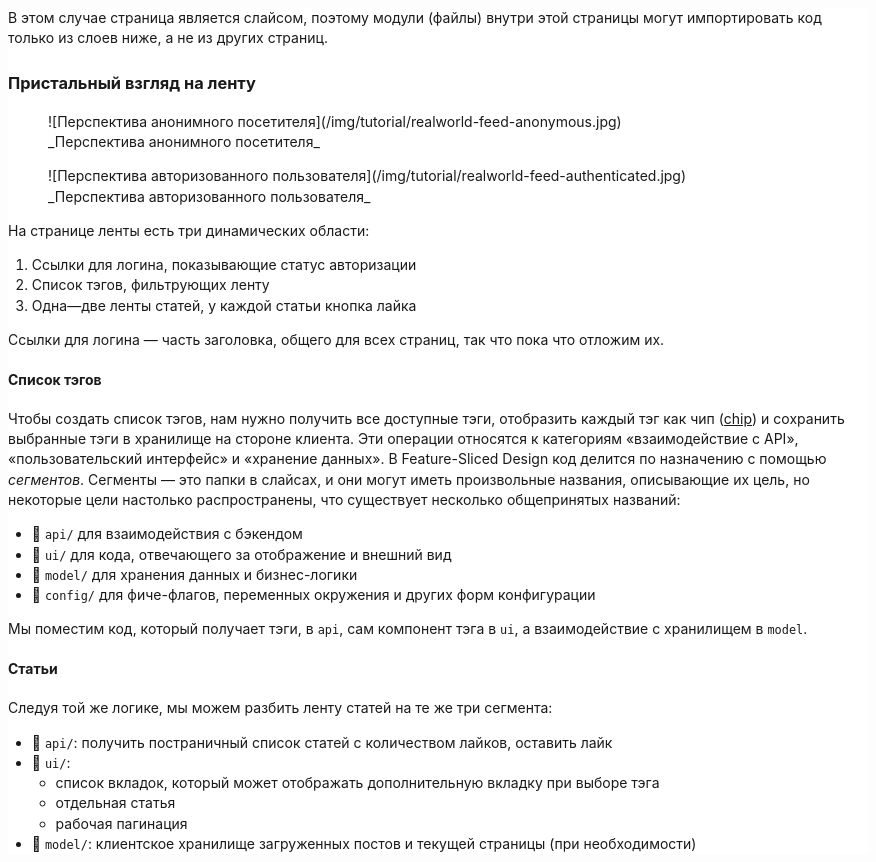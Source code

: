 В этом случае страница является слайсом, поэтому модули (файлы) внутри этой страницы могут импортировать код только из слоев ниже, а не из других страниц.

### Пристальный взгляд на ленту

<figure>
  ![Перспектива анонимного посетителя](/img/tutorial/realworld-feed-anonymous.jpg)
  <figcaption>
    _Перспектива анонимного посетителя_
  </figcaption>
</figure>

<figure>
  ![Перспектива авторизованного пользователя](/img/tutorial/realworld-feed-authenticated.jpg)
  <figcaption>
    _Перспектива авторизованного пользователя_
  </figcaption>
</figure>

На странице ленты есть три динамических области:

1. Ссылки для логина, показывающие статус авторизации
2. Список тэгов, фильтрующих ленту
3. Одна—две ленты статей, у каждой статьи кнопка лайка

Ссылки для логина — часть заголовка, общего для всех страниц, так что пока что отложим их.

#### Список тэгов

Чтобы создать список тэгов, нам нужно получить все доступные тэги, отобразить каждый тэг как чип ([chip](https://m3.material.io/components/chips/overview)) и сохранить выбранные тэги в хранилище на стороне клиента. Эти операции относятся к категориям «взаимодействие с API», «пользовательский интерфейс» и «хранение данных». В Feature-Sliced Design код делится по назначению с помощью *сегментов*. Сегменты — это папки в слайсах, и они могут иметь произвольные названия, описывающие их цель, но некоторые цели настолько распространены, что существует несколько общепринятых названий:

- 📂 `api/` для взаимодействия с бэкендом
- 📂 `ui/` для кода, отвечающего за отображение и внешний вид
- 📂 `model/` для хранения данных и бизнес-логики
- 📂 `config/` для фиче-флагов, переменных окружения и других форм конфигурации

Мы поместим код, который получает тэги, в `api`, сам компонент тэга в `ui`, а взаимодействие с хранилищем в `model`.

#### Статьи

Следуя той же логике, мы можем разбить ленту статей на те же три сегмента:

- 📂 `api/`: получить постраничный список статей с количеством лайков, оставить лайк
- 📂 `ui/`:
    - список вкладок, который может отображать дополнительную вкладку при выборе тэга
    - отдельная статья
    - рабочая пагинация
- 📂 `model/`: клиентское хранилище загруженных постов и текущей страницы (при необходимости)
